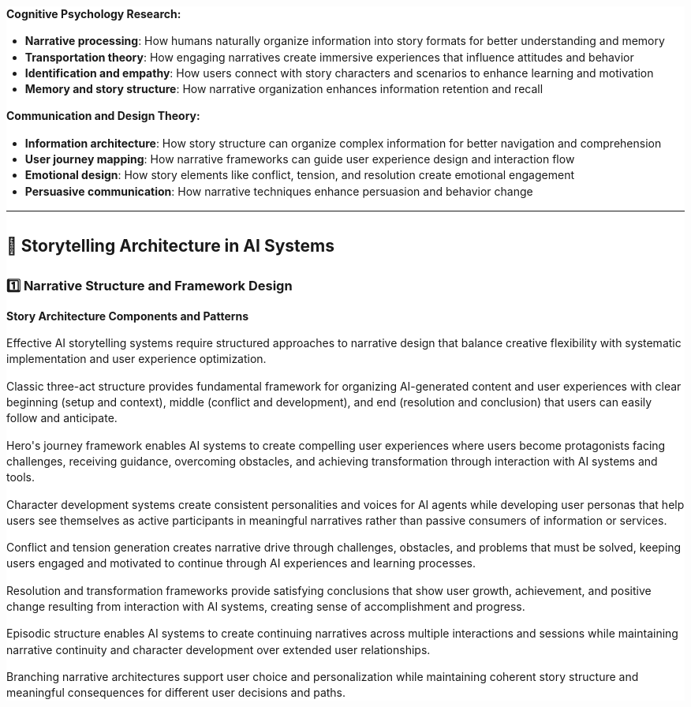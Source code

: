 **Cognitive Psychology Research:**
- **Narrative processing**: How humans naturally organize information into story formats for better understanding and memory
- **Transportation theory**: How engaging narratives create immersive experiences that influence attitudes and behavior
- **Identification and empathy**: How users connect with story characters and scenarios to enhance learning and motivation
- **Memory and story structure**: How narrative organization enhances information retention and recall

**Communication and Design Theory:**
- **Information architecture**: How story structure can organize complex information for better navigation and comprehension
- **User journey mapping**: How narrative frameworks can guide user experience design and interaction flow
- **Emotional design**: How story elements like conflict, tension, and resolution create emotional engagement
- **Persuasive communication**: How narrative techniques enhance persuasion and behavior change

---

## 📖 **Storytelling Architecture in AI Systems**

### **1️⃣ Narrative Structure and Framework Design**

**Story Architecture Components and Patterns**

Effective AI storytelling systems require structured approaches to narrative design that balance creative flexibility with systematic implementation and user experience optimization.

Classic three-act structure provides fundamental framework for organizing AI-generated content and user experiences with clear beginning (setup and context), middle (conflict and development), and end (resolution and conclusion) that users can easily follow and anticipate.

Hero's journey framework enables AI systems to create compelling user experiences where users become protagonists facing challenges, receiving guidance, overcoming obstacles, and achieving transformation through interaction with AI systems and tools.

Character development systems create consistent personalities and voices for AI agents while developing user personas that help users see themselves as active participants in meaningful narratives rather than passive consumers of information or services.

Conflict and tension generation creates narrative drive through challenges, obstacles, and problems that must be solved, keeping users engaged and motivated to continue through AI experiences and learning processes.

Resolution and transformation frameworks provide satisfying conclusions that show user growth, achievement, and positive change resulting from interaction with AI systems, creating sense of accomplishment and progress.

Episodic structure enables AI systems to create continuing narratives across multiple interactions and sessions while maintaining narrative continuity and character development over extended user relationships.

Branching narrative architectures support user choice and personalization while maintaining coherent story structure and meaningful consequences for different user decisions and paths.
